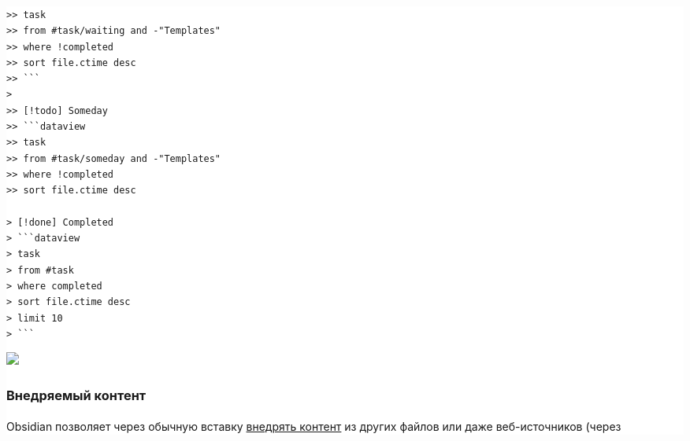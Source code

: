 ```
>> task
>> from #task/waiting and -"Templates"  
>> where !completed
>> sort file.ctime desc
>> ```
>
>> [!todo] Someday
>> ```dataview
>> task
>> from #task/someday and -"Templates"  
>> where !completed
>> sort file.ctime desc

> [!done] Completed
> ```dataview
> task
> from #task 
> where completed
> sort file.ctime desc
> limit 10
> ```
```

![](https://habrastorage.org/r/w1560/getpro/habr/upload_files/e6c/fea/125/e6cfea12562874a9326b7a7b131721d3.png)

### Внедряемый контент

Obsidian позволяет через обычную вставку [внедрять контент](https://help.obsidian.md/Linking+notes+and+files/Embedding+files) из других файлов или даже веб-источников (через <iframe>). Это помогает сделать контент заметки более живым и понятным. [Поддерживаются различные форматы](https://help.obsidian.md/Advanced+topics/Accepted+file+formats).

Есть возможность рисовать схемы, диаграммы, которые также внедряются в текст заметки. Это можно делать через плагины:

-   Excalidraw ([obsidian-excalidraw-plugin](https://github.com/zsviczian/obsidian-excalidraw-plugin))
    
-   Diagrams ([drawio-obsidian](https://github.com/zapthedingbat/drawio-obsidian))
    
-   PlantUML ([obsidian-plantuml](https://github.com/joethei/obsidian-plantuml))
    
-   [Mermaid Diagrams](https://mermaid.js.org/) (встроенный плагин)
    

![](https://habrastorage.org/r/w1560/getpro/habr/upload_files/4a7/fc8/244/4a7fc8244f8f061ca298a8e8d2aaf0f5.png)

### Заметки в виде графа

В интерфейсе можно визуализировать заметки ([Graph view](https://help.obsidian.md/Plugins/Graph+view)) в виде неориентированного графа, где вершины — это заметки, а ребра — это связи (линки) между заметками. Как это использовать, исходя из текущего контекста, каждый решает сам. Однако какой-то смысл в этом есть. При накоплении большого количества данных наверняка получится увидеть интересные взаимосвязи между задачами, проектами, информацией.
